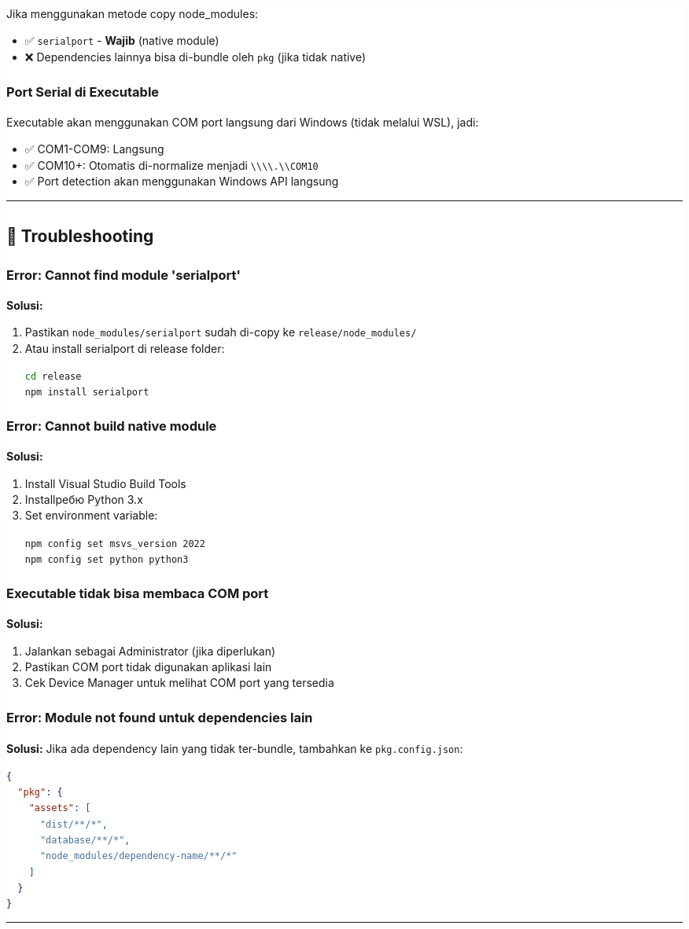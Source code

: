 Jika menggunakan metode copy node_modules:
- ✅ `serialport` - **Wajib** (native module)
- ❌ Dependencies lainnya bisa di-bundle oleh `pkg` (jika tidak native)

### Port Serial di Executable

Executable akan menggunakan COM port langsung dari Windows (tidak melalui WSL), jadi:
- ✅ COM1-COM9: Langsung
- ✅ COM10+: Otomatis di-normalize menjadi `\\\\.\\COM10`
- ✅ Port detection akan menggunakan Windows API langsung

---

## 🐛 Troubleshooting

### Error: Cannot find module 'serialport'

**Solusi:**
1. Pastikan `node_modules/serialport` sudah di-copy ke `release/node_modules/`
2. Atau install serialport di release folder:
   ```bash
   cd release
   npm install serialport
   ```

### Error: Cannot build native module

**Solusi:**
1. Install Visual Studio Build Tools
2. Installребю Python 3.x
3. Set environment variable:
   ```batch
   npm config set msvs_version 2022
   npm config set python python3
   ```

### Executable tidak bisa membaca COM port

**Solusi:**
1. Jalankan sebagai Administrator (jika diperlukan)
2. Pastikan COM port tidak digunakan aplikasi lain
3. Cek Device Manager untuk melihat COM port yang tersedia

### Error: Module not found untuk dependencies lain

**Solusi:**
Jika ada dependency lain yang tidak ter-bundle, tambahkan ke `pkg.config.json`:

```json
{
  "pkg": {
    "assets": [
      "dist/**/*",
      "database/**/*",
      "node_modules/dependency-name/**/*"
    ]
  }
}
```

---